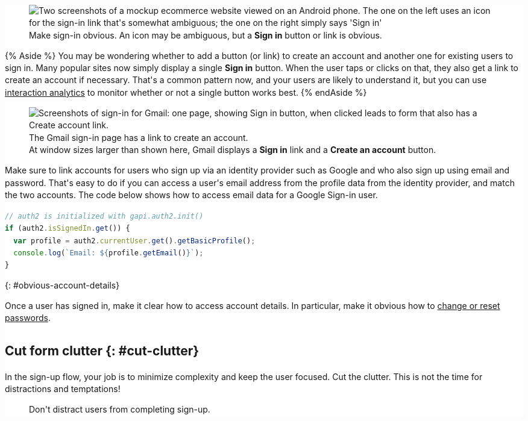 <figure class="w-figure">
  <img src="images/obvious-sign-in.jpg" alt="Two screenshots of a mockup
  ecommerce website viewed on an Android phone. The one on the left uses an icon for the
  sign-in link that's somewhat ambiguous; the one on the right simply says 'Sign in'">
  <figcaption class="w-figcaption">Make sign-in obvious. An icon may be ambiguous, but a <b>Sign
  in</b> button or link is obvious.</figcaption>
</figure>

{% Aside %}
You may be wondering whether to add a button (or link) to create an account and another one for
existing users to sign in. Many popular sites now simply display a single **Sign in** button. When
the user taps or clicks on that, they also get a link to create an account if necessary. That's a
common pattern now, and your users are likely to understand it, but you can use
[interaction analytics](#analytics-rum) to monitor whether or not a single button works best.
{% endAside %}

<figure class="w-figure">
  <img src="images/gmail-sign-up-create-account.jpg" alt="Screenshots of sign-in for Gmail: one page,
  showing Sign in button, when clicked leads to form that also has a Create account link.">
  <figcaption class="w-figcaption">The Gmail sign-in page has a link to create an account.<br>
    At window sizes larger than shown here, Gmail displays a <b>Sign in</b> link and a <b>Create an
  account</b> button.</figcaption>
</figure>

Make sure to link accounts for users who sign up via an identity provider such as Google and who
also sign up using email and password. That's easy to do if you can access a user's email address
from the profile data from the identity provider, and match the two accounts. The code below shows
how to access email data for a Google Sign-in user.

```js
// auth2 is initialized with gapi.auth2.init()
if (auth2.isSignedIn.get()) {
  var profile = auth2.currentUser.get().getBasicProfile();
  console.log(`Email: ${profile.getEmail()}`);
}

```

{: #obvious-account-details}

Once a user has signed in, make it clear how to access account details. In particular, make it
obvious how to [change or reset passwords](#password-change).


## Cut form clutter {: #cut-clutter}

In the sign-up flow, your job is to minimize complexity and keep the user focused. Cut the clutter.
This is not the time for distractions and temptations!

<figure class="w-figure">
   <video controls autoplay loop muted class="w-screenshot">
     <source src="https://samdutton.com/avoid-distractions.mp4" type="video/mp4">
   </video>
  <figcaption class="w-figcaption">Don't distract users from completing sign-up.</figcaption>
</figure>
